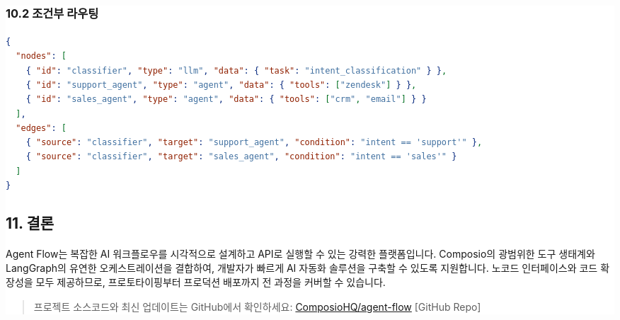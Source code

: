 ### 10.2 조건부 라우팅
```json
{
  "nodes": [
    { "id": "classifier", "type": "llm", "data": { "task": "intent_classification" } },
    { "id": "support_agent", "type": "agent", "data": { "tools": ["zendesk"] } },
    { "id": "sales_agent", "type": "agent", "data": { "tools": ["crm", "email"] } }
  ],
  "edges": [
    { "source": "classifier", "target": "support_agent", "condition": "intent == 'support'" },
    { "source": "classifier", "target": "sales_agent", "condition": "intent == 'sales'" }
  ]
}
```

## 11. 결론

Agent Flow는 복잡한 AI 워크플로우를 시각적으로 설계하고 API로 실행할 수 있는 강력한 플랫폼입니다. Composio의 광범위한 도구 생태계와 LangGraph의 유연한 오케스트레이션을 결합하여, 개발자가 빠르게 AI 자동화 솔루션을 구축할 수 있도록 지원합니다. 노코드 인터페이스와 코드 확장성을 모두 제공하므로, 프로토타이핑부터 프로덕션 배포까지 전 과정을 커버할 수 있습니다.

> 프로젝트 소스코드와 최신 업데이트는 GitHub에서 확인하세요: [ComposioHQ/agent-flow](https://github.com/ComposioHQ/agent-flow) \[GitHub Repo\] 